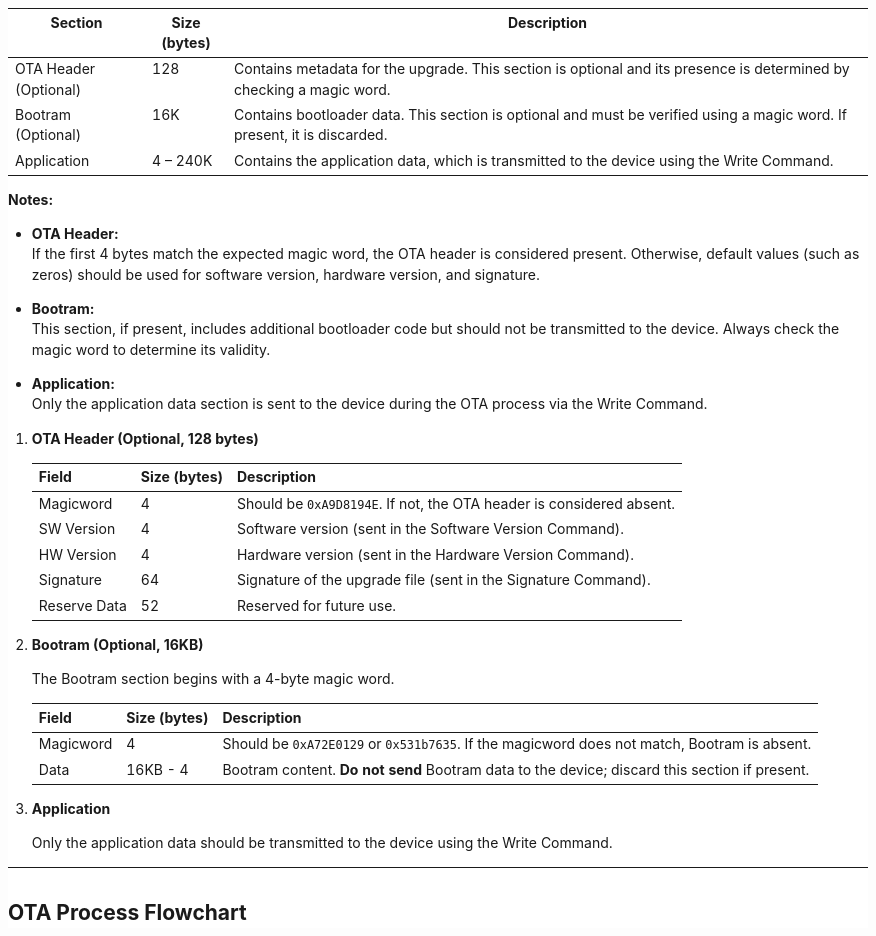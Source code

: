 | Section                | Size (bytes) | Description                                                                                                          |
|------------------------|--------------|----------------------------------------------------------------------------------------------------------------------|
| OTA Header (Optional)  | 128          | Contains metadata for the upgrade. This section is optional and its presence is determined by checking a magic word.    |
| Bootram (Optional)     | 16K          | Contains bootloader data. This section is optional and must be verified using a magic word. If present, it is discarded. |
| Application            | 4 – 240K     | Contains the application data, which is transmitted to the device using the Write Command.                           |

**Notes:**

- **OTA Header:**  
  If the first 4 bytes match the expected magic word, the OTA header is considered present. Otherwise, default values (such as zeros) should be used for software version, hardware version, and signature.

- **Bootram:**  
  This section, if present, includes additional bootloader code but should not be transmitted to the device. Always check the magic word to determine its validity.

- **Application:**  
  Only the application data section is sent to the device during the OTA process via the Write Command.


1. **OTA Header (Optional, 128 bytes)**

   | Field         | Size (bytes) | Description                                                                                       |
   |---------------|--------------|---------------------------------------------------------------------------------------------------|
   | Magicword     | 4            | Should be `0xA9D8194E`. If not, the OTA header is considered absent.                              |
   | SW Version    | 4            | Software version (sent in the Software Version Command).                                          |
   | HW Version    | 4            | Hardware version (sent in the Hardware Version Command).                                          |
   | Signature     | 64           | Signature of the upgrade file (sent in the Signature Command).                                    |
   | Reserve Data  | 52           | Reserved for future use.                                                                          |


2. **Bootram (Optional, 16KB)**

   The Bootram section begins with a 4-byte magic word.  
   
   | Field     | Size (bytes) | Description                                                                                   |
   |-----------|--------------|-----------------------------------------------------------------------------------------------|
   | Magicword | 4            | Should be `0xA72E0129` or `0x531b7635`. If the magicword does not match, Bootram is absent.    |
   | Data      | 16KB - 4     | Bootram content. **Do not send** Bootram data to the device; discard this section if present.  |

3. **Application**

   Only the application data should be transmitted to the device using the Write Command.

---

## OTA Process Flowchart
